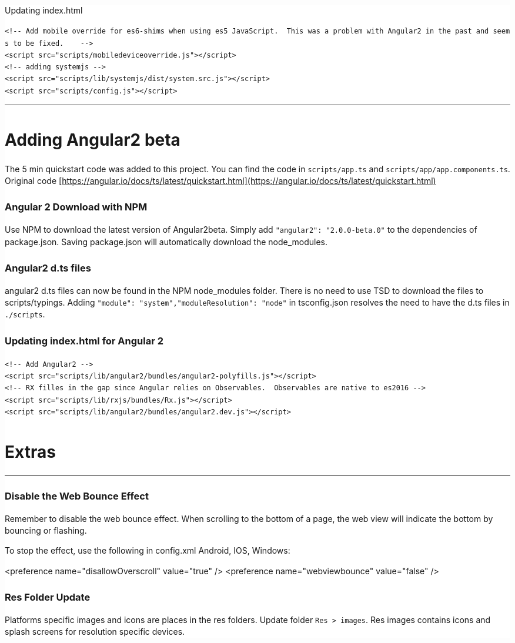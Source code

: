 Updating index.html

    <!-- Add mobile override for es6-shims when using es5 JavaScript.  This was a problem with Angular2 in the past and seems to be fixed.    -->
    <script src="scripts/mobiledeviceoverride.js"></script>
    <!-- adding systemjs -->
    <script src="scripts/lib/systemjs/dist/system.src.js"></script>
    <script src="scripts/config.js"></script>

-------------------

# Adding Angular2 beta #
The 5 min quickstart code was added to this project.  You can find the code in `scripts/app.ts` and `scripts/app/app.components.ts`.  Original code [https://angular.io/docs/ts/latest/quickstart.html](https://angular.io/docs/ts/latest/quickstart.html)


### Angular 2 Download with NPM ###
Use NPM to download the latest version of Angular2beta.  Simply add `"angular2": "2.0.0-beta.0"` to the dependencies of package.json.  Saving package.json will automatically download the node_modules.

### Angular2 d.ts files ###
angular2 d.ts files can now be found in the NPM node_modules folder.  There is no need to use TSD to download the files to scripts/typings.  Adding `"module": "system","moduleResolution": "node"` in tsconfig.json resolves the need to have the d.ts files in `./scripts`.

### Updating index.html for Angular 2 ###

    <!-- Add Angular2 -->
    <script src="scripts/lib/angular2/bundles/angular2-polyfills.js"></script>
    <!-- RX filles in the gap since Angular relies on Observables.  Observables are native to es2016 -->
    <script src="scripts/lib/rxjs/bundles/Rx.js"></script>
    <script src="scripts/lib/angular2/bundles/angular2.dev.js"></script>


# Extras #
-------------------
### Disable the Web Bounce Effect ###

Remember to disable the web bounce effect. When scrolling to the bottom of a page, the web view will indicate the bottom by bouncing or flashing.

To stop the effect, use the following in config.xml
 Android, IOS, Windows:

&lt;preference name="disallowOverscroll" value="true" /&gt;
 &lt;preference name="webviewbounce" value="false" /&gt;

### Res Folder Update ###
Platforms specific images and icons are places in the res folders.
Update folder `Res > images`. Res images contains icons and splash screens for resolution specific devices.
